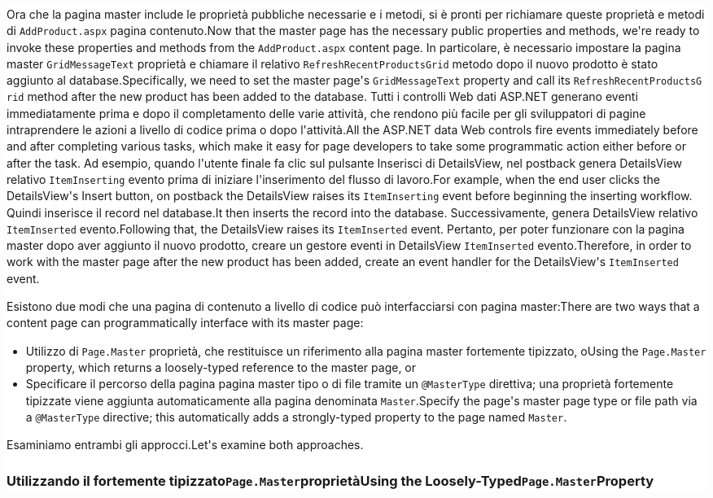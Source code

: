 <span data-ttu-id="2d098-231">Ora che la pagina master include le proprietà pubbliche necessarie e i metodi, si è pronti per richiamare queste proprietà e metodi di `AddProduct.aspx` pagina contenuto.</span><span class="sxs-lookup"><span data-stu-id="2d098-231">Now that the master page has the necessary public properties and methods, we're ready to invoke these properties and methods from the `AddProduct.aspx` content page.</span></span> <span data-ttu-id="2d098-232">In particolare, è necessario impostare la pagina master `GridMessageText` proprietà e chiamare il relativo `RefreshRecentProductsGrid` metodo dopo il nuovo prodotto è stato aggiunto al database.</span><span class="sxs-lookup"><span data-stu-id="2d098-232">Specifically, we need to set the master page's `GridMessageText` property and call its `RefreshRecentProductsGrid` method after the new product has been added to the database.</span></span> <span data-ttu-id="2d098-233">Tutti i controlli Web dati ASP.NET generano eventi immediatamente prima e dopo il completamento delle varie attività, che rendono più facile per gli sviluppatori di pagine intraprendere le azioni a livello di codice prima o dopo l'attività.</span><span class="sxs-lookup"><span data-stu-id="2d098-233">All the ASP.NET data Web controls fire events immediately before and after completing various tasks, which make it easy for page developers to take some programmatic action either before or after the task.</span></span> <span data-ttu-id="2d098-234">Ad esempio, quando l'utente finale fa clic sul pulsante Inserisci di DetailsView, nel postback genera DetailsView relativo `ItemInserting` evento prima di iniziare l'inserimento del flusso di lavoro.</span><span class="sxs-lookup"><span data-stu-id="2d098-234">For example, when the end user clicks the DetailsView's Insert button, on postback the DetailsView raises its `ItemInserting` event before beginning the inserting workflow.</span></span> <span data-ttu-id="2d098-235">Quindi inserisce il record nel database.</span><span class="sxs-lookup"><span data-stu-id="2d098-235">It then inserts the record into the database.</span></span> <span data-ttu-id="2d098-236">Successivamente, genera DetailsView relativo `ItemInserted` evento.</span><span class="sxs-lookup"><span data-stu-id="2d098-236">Following that, the DetailsView raises its `ItemInserted` event.</span></span> <span data-ttu-id="2d098-237">Pertanto, per poter funzionare con la pagina master dopo aver aggiunto il nuovo prodotto, creare un gestore eventi in DetailsView `ItemInserted` evento.</span><span class="sxs-lookup"><span data-stu-id="2d098-237">Therefore, in order to work with the master page after the new product has been added, create an event handler for the DetailsView's `ItemInserted` event.</span></span>

<span data-ttu-id="2d098-238">Esistono due modi che una pagina di contenuto a livello di codice può interfacciarsi con pagina master:</span><span class="sxs-lookup"><span data-stu-id="2d098-238">There are two ways that a content page can programmatically interface with its master page:</span></span>

- <span data-ttu-id="2d098-239">Utilizzo di `Page.Master` proprietà, che restituisce un riferimento alla pagina master fortemente tipizzato, o</span><span class="sxs-lookup"><span data-stu-id="2d098-239">Using the `Page.Master` property, which returns a loosely-typed reference to the master page, or</span></span>
- <span data-ttu-id="2d098-240">Specificare il percorso della pagina pagina master tipo o di file tramite un `@MasterType` direttiva; una proprietà fortemente tipizzate viene aggiunta automaticamente alla pagina denominata `Master`.</span><span class="sxs-lookup"><span data-stu-id="2d098-240">Specify the page's master page type or file path via a `@MasterType` directive; this automatically adds a strongly-typed property to the page named `Master`.</span></span>

<span data-ttu-id="2d098-241">Esaminiamo entrambi gli approcci.</span><span class="sxs-lookup"><span data-stu-id="2d098-241">Let's examine both approaches.</span></span>

### <a name="using-the-loosely-typedpagemasterproperty"></a><span data-ttu-id="2d098-242">Utilizzando il fortemente tipizzato`Page.Master`proprietà</span><span class="sxs-lookup"><span data-stu-id="2d098-242">Using the Loosely-Typed`Page.Master`Property</span></span>
